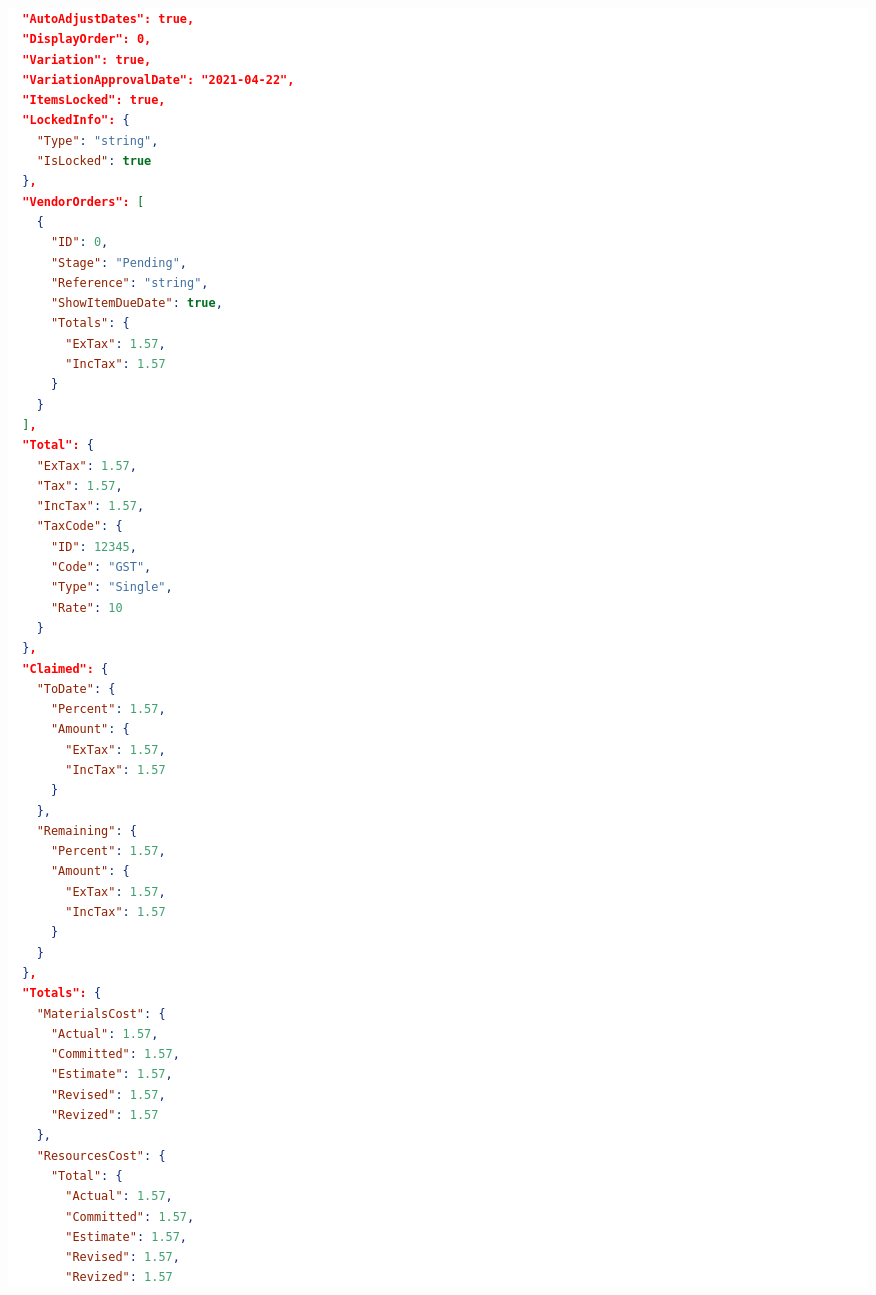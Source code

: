 ```json
  "AutoAdjustDates": true,
  "DisplayOrder": 0,
  "Variation": true,
  "VariationApprovalDate": "2021-04-22",
  "ItemsLocked": true,
  "LockedInfo": {
    "Type": "string",
    "IsLocked": true
  },
  "VendorOrders": [
    {
      "ID": 0,
      "Stage": "Pending",
      "Reference": "string",
      "ShowItemDueDate": true,
      "Totals": {
        "ExTax": 1.57,
        "IncTax": 1.57
      }
    }
  ],
  "Total": {
    "ExTax": 1.57,
    "Tax": 1.57,
    "IncTax": 1.57,
    "TaxCode": {
      "ID": 12345,
      "Code": "GST",
      "Type": "Single",
      "Rate": 10
    }
  },
  "Claimed": {
    "ToDate": {
      "Percent": 1.57,
      "Amount": {
        "ExTax": 1.57,
        "IncTax": 1.57
      }
    },
    "Remaining": {
      "Percent": 1.57,
      "Amount": {
        "ExTax": 1.57,
        "IncTax": 1.57
      }
    }
  },
  "Totals": {
    "MaterialsCost": {
      "Actual": 1.57,
      "Committed": 1.57,
      "Estimate": 1.57,
      "Revised": 1.57,
      "Revized": 1.57
    },
    "ResourcesCost": {
      "Total": {
        "Actual": 1.57,
        "Committed": 1.57,
        "Estimate": 1.57,
        "Revised": 1.57,
        "Revized": 1.57
```